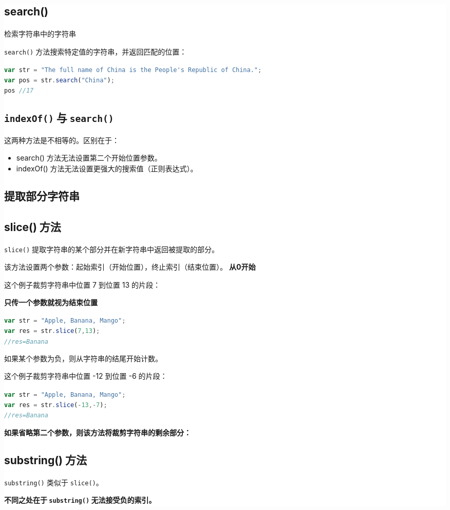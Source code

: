 ## search()

检索字符串中的字符串

`search()` 方法搜索特定值的字符串，并返回匹配的位置：

```js
var str = "The full name of China is the People's Republic of China.";
var pos = str.search("China"); 
pos //17
```





## `indexOf()` 与 `search()`

这两种方法是不相等的。区别在于：

- search() 方法无法设置第二个开始位置参数。
- indexOf() 方法无法设置更强大的搜索值（正则表达式）。

## 提取部分字符串

## slice() 方法

`slice()` 提取字符串的某个部分并在新字符串中返回被提取的部分。

该方法设置两个参数：起始索引（开始位置），终止索引（结束位置）。 **从0开始**

这个例子裁剪字符串中位置 7 到位置 13 的片段：

**只传一个参数就视为结束位置**

```js
var str = "Apple, Banana, Mango";
var res = str.slice(7,13);
//res=Banana
```

如果某个参数为负，则从字符串的结尾开始计数。

这个例子裁剪字符串中位置 -12 到位置 -6 的片段：

```js
var str = "Apple, Banana, Mango";
var res = str.slice(-13,-7);
//res=Banana
```

**如果省略第二个参数，则该方法将裁剪字符串的剩余部分：**

## substring() 方法

`substring()` 类似于 `slice()`。

**不同之处在于 `substring()` 无法接受负的索引。**
